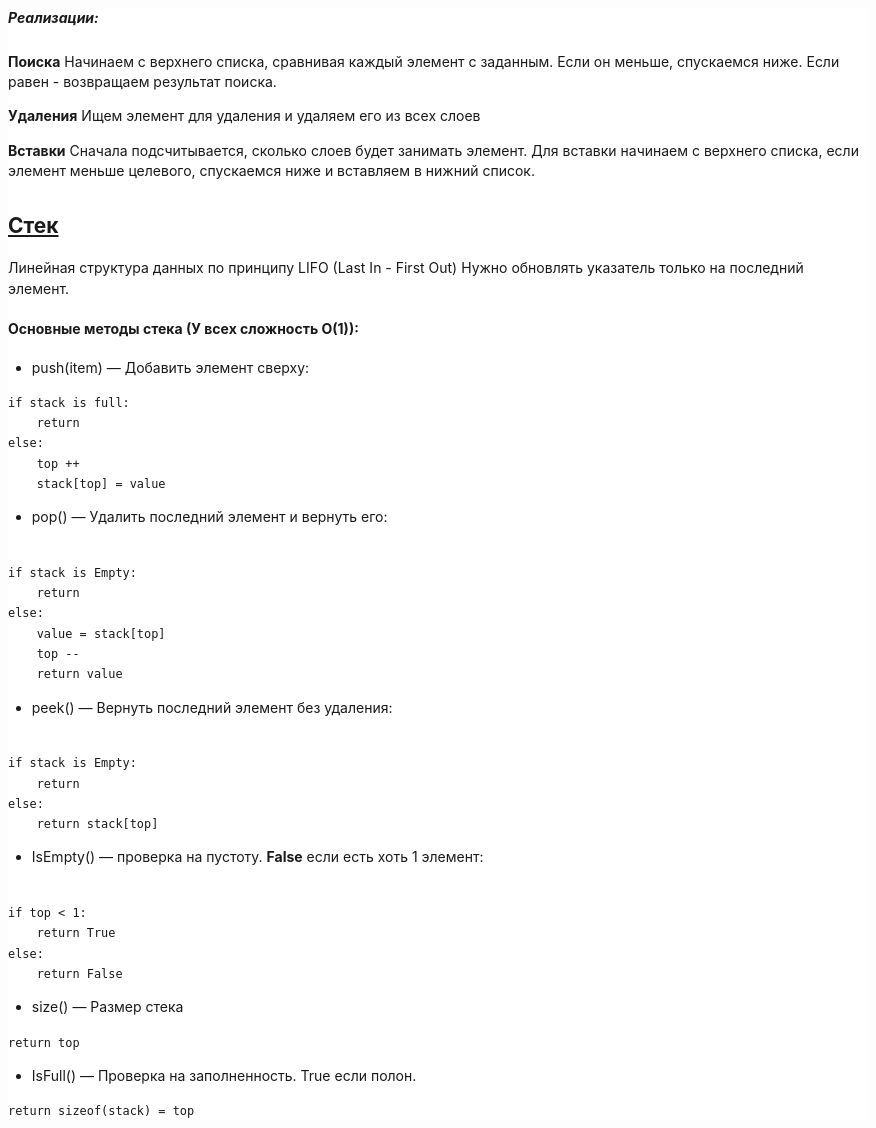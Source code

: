 ##### Реализации:

**Поиска** 
Начинаем с верхнего списка, сравнивая каждый элемент с заданным. Если он меньше, спускаемся ниже. Если равен - возвращаем результат поиска. 

**Удаления**
Ищем элемент для удаления и удаляем его из всех слоев

**Вставки**
Сначала подсчитывается, сколько слоев будет занимать элемент. 
Для вставки начинаем с верхнего списка, если элемент меньше целевого, спускаемся ниже и вставляем в нижний список.



## [Стек](https://www.geeksforgeeks.org/introduction-to-stack-data-structure-and-algorithm-tutorials/)

Линейная структура данных по принципу LIFO (Last In - First Out)
Нужно обновлять указатель только на последний элемент.

#### Основные методы стека (У всех сложность O(1)):

- push(item) — Добавить элемент сверху:
```
if stack is full:
	return
else:
	top ++
	stack[top] = value
```

- pop() — Удалить последний элемент и вернуть его:

```

if stack is Empty:
	return
else:
	value = stack[top]
	top --
	return value
```
- peek() — Вернуть последний элемент без удаления:
```

if stack is Empty:
	return
else:
	return stack[top]
```
- IsEmpty() — проверка на пустоту. **False** если есть хоть 1 элемент:
```

if top < 1:
	return True
else:
	return False
```
- size() — Размер стека
```
return top
```
- IsFull() — Проверка на заполненность. True если полон.
```
return sizeof(stack) = top
```
